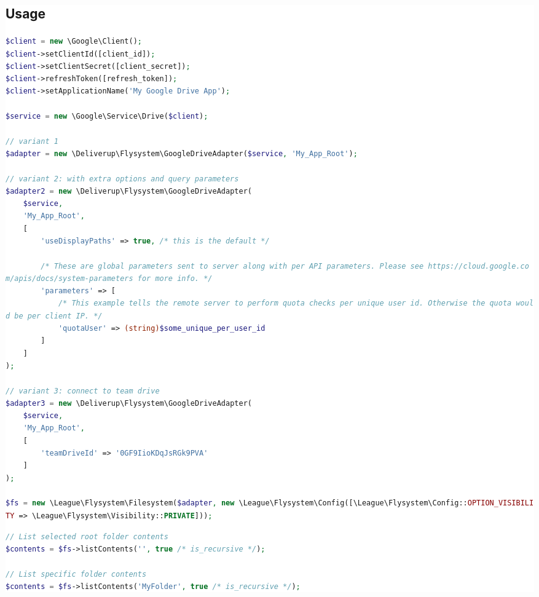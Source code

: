 ## Usage

```php
$client = new \Google\Client();
$client->setClientId([client_id]);
$client->setClientSecret([client_secret]);
$client->refreshToken([refresh_token]);
$client->setApplicationName('My Google Drive App');

$service = new \Google\Service\Drive($client);

// variant 1
$adapter = new \Deliverup\Flysystem\GoogleDriveAdapter($service, 'My_App_Root');

// variant 2: with extra options and query parameters
$adapter2 = new \Deliverup\Flysystem\GoogleDriveAdapter(
    $service,
    'My_App_Root',
    [
        'useDisplayPaths' => true, /* this is the default */

        /* These are global parameters sent to server along with per API parameters. Please see https://cloud.google.com/apis/docs/system-parameters for more info. */
        'parameters' => [
            /* This example tells the remote server to perform quota checks per unique user id. Otherwise the quota would be per client IP. */
            'quotaUser' => (string)$some_unique_per_user_id
        ]
    ]
);

// variant 3: connect to team drive
$adapter3 = new \Deliverup\Flysystem\GoogleDriveAdapter(
    $service,
    'My_App_Root',
    [
        'teamDriveId' => '0GF9IioKDqJsRGk9PVA'
    ]
);

$fs = new \League\Flysystem\Filesystem($adapter, new \League\Flysystem\Config([\League\Flysystem\Config::OPTION_VISIBILITY => \League\Flysystem\Visibility::PRIVATE]));
```

```php
// List selected root folder contents
$contents = $fs->listContents('', true /* is_recursive */);

// List specific folder contents
$contents = $fs->listContents('MyFolder', true /* is_recursive */);
```
